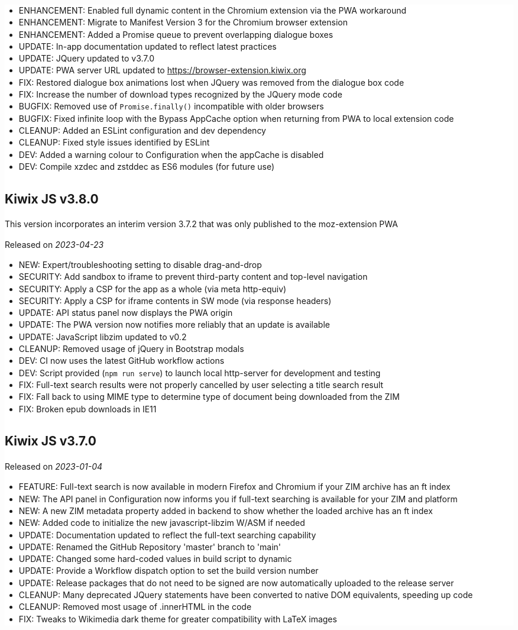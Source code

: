 * ENHANCEMENT: Enabled full dynamic content in the Chromium extension via the PWA workaround
* ENHANCEMENT: Migrate to Manifest Version 3 for the Chromium browser extension
* ENHANCEMENT: Added a Promise queue to prevent overlapping dialogue boxes
* UPDATE: In-app documentation updated to reflect latest practices
* UPDATE: JQuery updated to v3.7.0
* UPDATE: PWA server URL updated to https://browser-extension.kiwix.org
* FIX: Restored dialogue box animations lost when JQuery was removed from the dialogue box code
* FIX: Increase the number of download types recognized by the JQuery mode code
* BUGFIX: Removed use of `Promise.finally()` incompatible with older browsers
* BUGFIX: Fixed infinite loop with the Bypass AppCache option when returning from PWA to local extension code
* CLEANUP: Added an ESLint configuration and dev dependency
* CLEANUP: Fixed style issues identified by ESLint
* DEV: Added a warning colour to Configuration when the appCache is disabled
* DEV: Compile xzdec and zstddec as ES6 modules (for future use)

## Kiwix JS v3.8.0

This version incorporates an interim version 3.7.2 that was only published to the moz-extension PWA

Released on *2023-04-23*

* NEW: Expert/troubleshooting setting to disable drag-and-drop
* SECURITY: Add sandbox to iframe to prevent third-party content and top-level navigation
* SECURITY: Apply a CSP for the app as a whole (via meta http-equiv)
* SECURITY: Apply a CSP for iframe contents in SW mode (via response headers)
* UPDATE: API status panel now displays the PWA origin
* UPDATE: The PWA version now notifies more reliably that an update is available
* UPDATE: JavaScript libzim updated to v0.2
* CLEANUP: Removed usage of jQuery in Bootstrap modals
* DEV: CI now uses the latest GitHub workflow actions
* DEV: Script provided (`npm run serve`) to launch local http-server for development and testing
* FIX: Full-text search results were not properly cancelled by user selecting a title search result
* FIX: Fall back to using MIME type to determine type of document being downloaded from the ZIM
* FIX: Broken epub downloads in IE11

## Kiwix JS v3.7.0

Released on *2023-01-04*

* FEATURE: Full-text search is now available in modern Firefox and Chromium if your ZIM archive has an ft index
* NEW: The API panel in Configuration now informs you if full-text searching is available for your ZIM and platform
* NEW: A new ZIM metadata property added in backend to show whether the loaded archive has an ft index
* NEW: Added code to initialize the new javascript-libzim W/ASM if needed
* UPDATE: Documentation updated to reflect the full-text searching capability 
* UPDATE: Renamed the GitHub Repository 'master' branch to 'main'
* UPDATE: Changed some hard-coded values in build script to dynamic
* UPDATE: Provide a Workflow dispatch option to set the build version number
* UPDATE: Release packages that do not need to be signed are now automatically uploaded to the release server 
* CLEANUP: Many deprecated JQuery statements have been converted to native DOM equivalents, speeding up code
* CLEANUP: Removed most usage of .innerHTML in the code
* FIX: Tweaks to Wikimedia dark theme for greater compatibility with LaTeX images 
